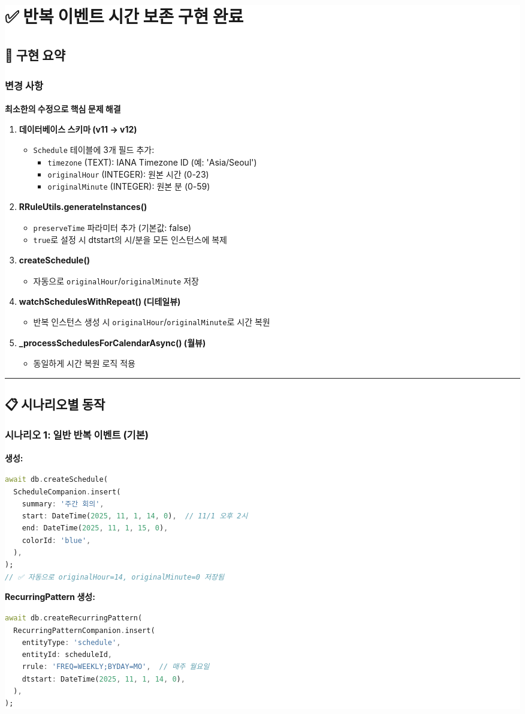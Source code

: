 # ✅ 반복 이벤트 시간 보존 구현 완료

## 🎯 구현 요약

### 변경 사항
**최소한의 수정으로 핵심 문제 해결**

1. **데이터베이스 스키마 (v11 → v12)**
   - `Schedule` 테이블에 3개 필드 추가:
     - `timezone` (TEXT): IANA Timezone ID (예: 'Asia/Seoul')
     - `originalHour` (INTEGER): 원본 시간 (0-23)
     - `originalMinute` (INTEGER): 원본 분 (0-59)

2. **RRuleUtils.generateInstances()**
   - `preserveTime` 파라미터 추가 (기본값: false)
   - `true`로 설정 시 dtstart의 시/분을 모든 인스턴스에 복제

3. **createSchedule()**
   - 자동으로 `originalHour`/`originalMinute` 저장

4. **watchSchedulesWithRepeat() (디테일뷰)**
   - 반복 인스턴스 생성 시 `originalHour`/`originalMinute`로 시간 복원

5. **_processSchedulesForCalendarAsync() (월뷰)**
   - 동일하게 시간 복원 로직 적용

---

## 📋 시나리오별 동작

### 시나리오 1: 일반 반복 이벤트 (기본)

**생성:**
```dart
await db.createSchedule(
  ScheduleCompanion.insert(
    summary: '주간 회의',
    start: DateTime(2025, 11, 1, 14, 0),  // 11/1 오후 2시
    end: DateTime(2025, 11, 1, 15, 0),
    colorId: 'blue',
  ),
);
// ✅ 자동으로 originalHour=14, originalMinute=0 저장됨
```

**RecurringPattern 생성:**
```dart
await db.createRecurringPattern(
  RecurringPatternCompanion.insert(
    entityType: 'schedule',
    entityId: scheduleId,
    rrule: 'FREQ=WEEKLY;BYDAY=MO',  // 매주 월요일
    dtstart: DateTime(2025, 11, 1, 14, 0),
  ),
);
```
